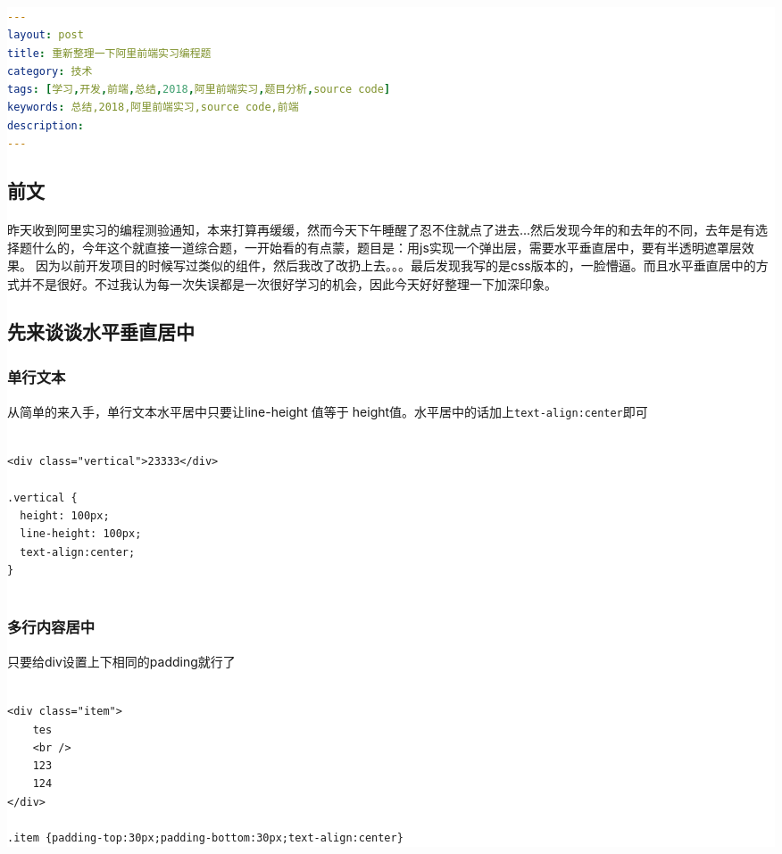 ```yaml
---
layout: post
title: 重新整理一下阿里前端实习编程题
category: 技术
tags: [学习,开发,前端,总结,2018,阿里前端实习,题目分析,source code]
keywords: 总结,2018,阿里前端实习,source code,前端
description: 
---
```


## 前文

昨天收到阿里实习的编程测验通知，本来打算再缓缓，然而今天下午睡醒了忍不住就点了进去...然后发现今年的和去年的不同，去年是有选择题什么的，今年这个就直接一道综合题，一开始看的有点蒙，题目是：用js实现一个弹出层，需要水平垂直居中，要有半透明遮罩层效果。
因为以前开发项目的时候写过类似的组件，然后我改了改扔上去。。。最后发现我写的是css版本的，一脸懵逼。而且水平垂直居中的方式并不是很好。不过我认为每一次失误都是一次很好学习的机会，因此今天好好整理一下加深印象。

## 先来谈谈水平垂直居中


### 单行文本

从简单的来入手，单行文本水平居中只要让line-height 值等于 height值。水平居中的话加上`text-align:center`即可


```

<div class="vertical">23333</div>

.vertical {
  height: 100px;
  line-height: 100px;
  text-align:center;
}


```

### 多行内容居中

只要给div设置上下相同的padding就行了

```

<div class="item">
	tes
	<br />
	123
	124
</div>
                          
.item {padding-top:30px;padding-bottom:30px;text-align:center}

```
